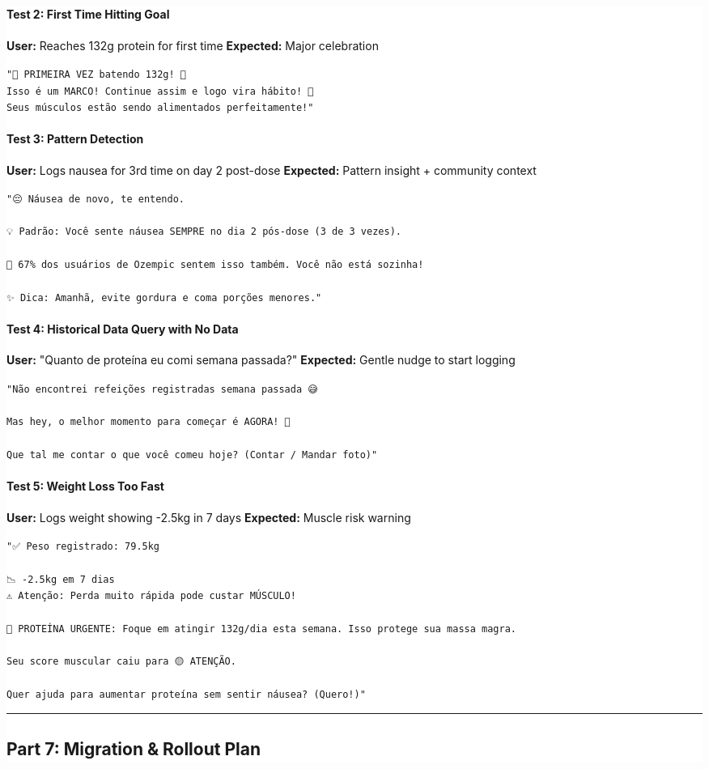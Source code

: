 #### Test 2: First Time Hitting Goal
**User:** Reaches 132g protein for first time
**Expected:** Major celebration
```
"🎉 PRIMEIRA VEZ batendo 132g! 🎉
Isso é um MARCO! Continue assim e logo vira hábito! 💪
Seus músculos estão sendo alimentados perfeitamente!"
```

#### Test 3: Pattern Detection
**User:** Logs nausea for 3rd time on day 2 post-dose
**Expected:** Pattern insight + community context
```
"😔 Náusea de novo, te entendo.

💡 Padrão: Você sente náusea SEMPRE no dia 2 pós-dose (3 de 3 vezes).

🤝 67% dos usuários de Ozempic sentem isso também. Você não está sozinha!

✨ Dica: Amanhã, evite gordura e coma porções menores."
```

#### Test 4: Historical Data Query with No Data
**User:** "Quanto de proteína eu comi semana passada?"
**Expected:** Gentle nudge to start logging
```
"Não encontrei refeições registradas semana passada 😅

Mas hey, o melhor momento para começar é AGORA! 💪

Que tal me contar o que você comeu hoje? (Contar / Mandar foto)"
```

#### Test 5: Weight Loss Too Fast
**User:** Logs weight showing -2.5kg in 7 days
**Expected:** Muscle risk warning
```
"✅ Peso registrado: 79.5kg

📉 -2.5kg em 7 dias
⚠️ Atenção: Perda muito rápida pode custar MÚSCULO!

💪 PROTEÍNA URGENTE: Foque em atingir 132g/dia esta semana. Isso protege sua massa magra.

Seu score muscular caiu para 🟡 ATENÇÃO.

Quer ajuda para aumentar proteína sem sentir náusea? (Quero!)"
```

---

## Part 7: Migration & Rollout Plan
